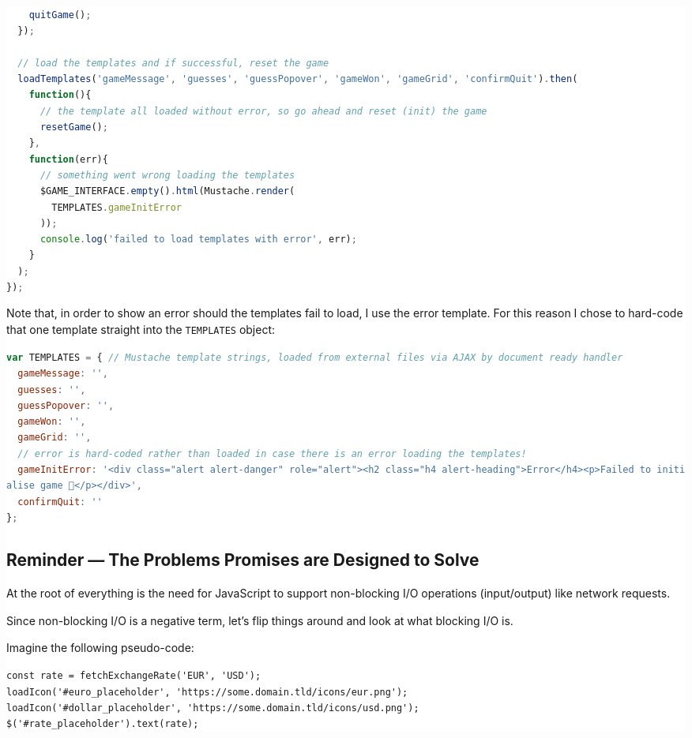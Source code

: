 ```javascript
    quitGame();
  });

  // load the templates and if successful, reset the game
  loadTemplates('gameMessage', 'guesses', 'guessPopover', 'gameWon', 'gameGrid', 'confirmQuit').then(
    function(){
      // the template all loaded without error, so go ahead and reset (init) the game
      resetGame();
    },
    function(err){
      // something went wrong loading the templates
      $GAME_INTERFACE.empty().html(Mustache.render(
        TEMPLATES.gameInitError
      ));
      console.log('failed to load templates with error', err);
    }
  );
});
```

Note that, in order to show an error should the templates fail to load, I use the error template. For this reason I chose to hard-code that one template straight into the `TEMPLATES` object:

```javascript
var TEMPLATES = { // Mustache template strings, loaded from external files via AJAX by document ready handler
  gameMessage: '',
  guesses: '',
  guessPopover: '',
  gameWon: '',
  gameGrid: '',
  // error is hard-coded rather than loaded in case there is an error loading the templates!
  gameInitError: '<div class="alert alert-danger" role="alert"><h2 class="h4 alert-heading">Error</h4><p>Failed to initialise game 🙁</p></div>',
  confirmQuit: ''
};
```

## Reminder — The Problems Promises are Designed to Solve

At the root of everything is the need for JavaScript to support non-blocking I/O operations (input/output) like network requests.

Since non-blocking I/O is a negative term, let’s flip things around and look at what blocking I/O is.

Imagine the following pseudo-code:

```
const rate = fetchExchangeRate('EUR', 'USD');
loadIcon('#euro_placeholder', 'https://some.domain.tld/icons/eur.png');
loadIcon('#dollar_placeholder', 'https://some.domain.tld/icons/usd.png');
$('#rate_placeholder').text(rate);

```
